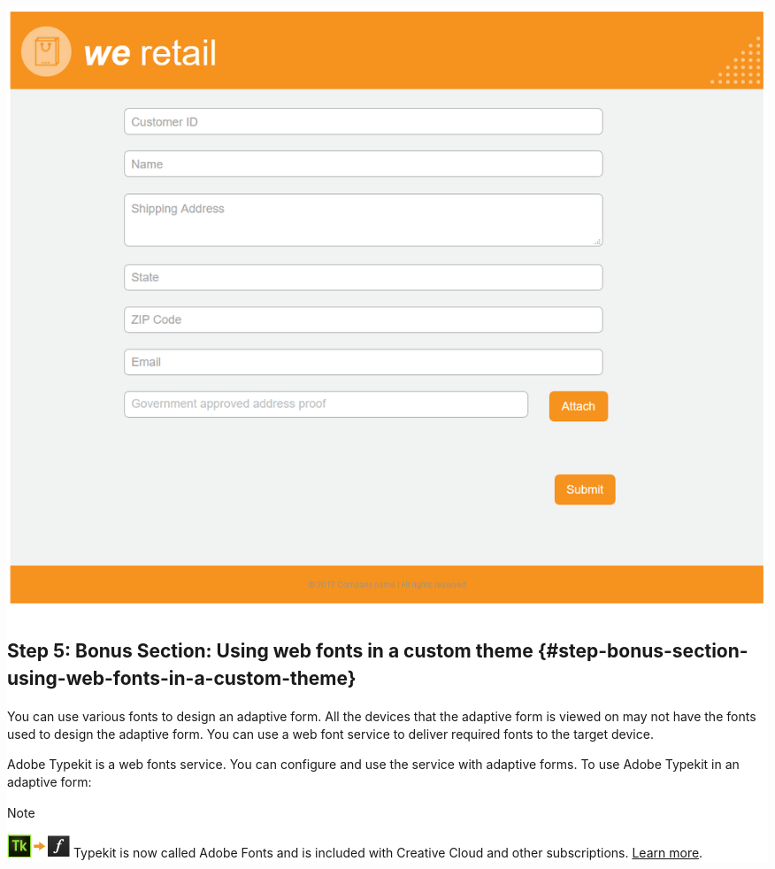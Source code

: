    ![](assets/styled-adaptive-form-1.png)

## Step 5: Bonus Section: Using web fonts in a custom theme {#step-bonus-section-using-web-fonts-in-a-custom-theme}

You can use various fonts to design an adaptive form. All the devices that the adaptive form is viewed on may not have the fonts used to design the adaptive form. You can use a web font service to deliver required fonts to the target device.

Adobe Typekit is a web fonts service. You can configure and use the service with adaptive forms. To use Adobe Typekit in an adaptive form:

>[!NOTE]
>
>![](assets/typekit-to-adobe-fonts.png) Typekit is now called Adobe Fonts and is included with Creative Cloud and other subscriptions. [Learn more](http://fonts.adobe.com/).
